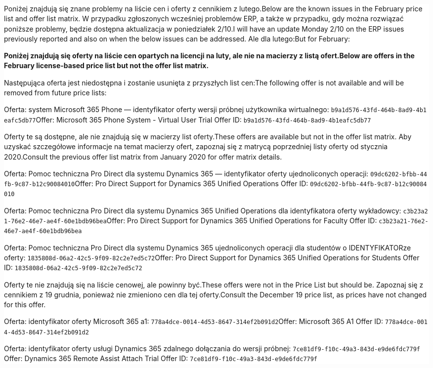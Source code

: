 <span data-ttu-id="f285a-172">Poniżej znajdują się znane problemy na liście cen i oferty z cennikiem z lutego.</span><span class="sxs-lookup"><span data-stu-id="f285a-172">Below are the known issues in the February price list and offer list matrix.</span></span> <span data-ttu-id="f285a-173">W przypadku zgłoszonych wcześniej problemów ERP, a także w przypadku, gdy można rozwiązać poniższe problemy, będzie dostępna aktualizacja w poniedziałek 2/10.</span><span class="sxs-lookup"><span data-stu-id="f285a-173">I will have an update Monday 2/10 on the ERP issues previously reported and also on when the below issues can be addressed.</span></span> <span data-ttu-id="f285a-174">Ale dla lutego:</span><span class="sxs-lookup"><span data-stu-id="f285a-174">But for February:</span></span>

<span data-ttu-id="f285a-175">**Poniżej znajdują się oferty na liście cen opartych na licencji na luty, ale nie na macierzy z listą ofert.**</span><span class="sxs-lookup"><span data-stu-id="f285a-175">**Below are offers in the February license-based price list but not the offer list matrix.**</span></span>

<span data-ttu-id="f285a-176">Następująca oferta jest niedostępna i zostanie usunięta z przyszłych list cen:</span><span class="sxs-lookup"><span data-stu-id="f285a-176">The following offer is not available and will be removed from future price lists:</span></span>

<span data-ttu-id="f285a-177">Oferta: system Microsoft 365 Phone — identyfikator oferty wersji próbnej użytkownika wirtualnego:  `b9a1d576-43fd-464b-8ad9-4b1eafc5db77`</span><span class="sxs-lookup"><span data-stu-id="f285a-177">Offer: Microsoft 365 Phone System - Virtual User Trial Offer ID:  `b9a1d576-43fd-464b-8ad9-4b1eafc5db77`</span></span>

<span data-ttu-id="f285a-178">Oferty te są dostępne, ale nie znajdują się w macierzy list oferty.</span><span class="sxs-lookup"><span data-stu-id="f285a-178">These offers are available but not in the offer list matrix.</span></span> <span data-ttu-id="f285a-179">Aby uzyskać szczegółowe informacje na temat macierzy ofert, zapoznaj się z matrycą poprzedniej listy oferty od stycznia 2020.</span><span class="sxs-lookup"><span data-stu-id="f285a-179">Consult the previous offer list matrix from January 2020 for offer matrix details.</span></span>

<span data-ttu-id="f285a-180">Oferta: Pomoc techniczna Pro Direct dla systemu Dynamics 365 — identyfikator oferty ujednoliconych operacji: `09dc6202-bfbb-44fb-9c87-b12c90084010`</span><span class="sxs-lookup"><span data-stu-id="f285a-180">Offer: Pro Direct Support for Dynamics 365 Unified Operations Offer ID: `09dc6202-bfbb-44fb-9c87-b12c90084010`</span></span>

<span data-ttu-id="f285a-181">Oferta: Pomoc techniczna Pro Direct dla systemu Dynamics 365 Unified Operations dla identyfikatora oferty wykładowcy: `c3b23a21-76e2-46e7-ae4f-60e1bdb96bea`</span><span class="sxs-lookup"><span data-stu-id="f285a-181">Offer: Pro Direct Support for Dynamics 365 Unified Operations for Faculty Offer ID: `c3b23a21-76e2-46e7-ae4f-60e1bdb96bea`</span></span>

<span data-ttu-id="f285a-182">Oferta: Pomoc techniczna Pro Direct dla systemu Dynamics 365 ujednoliconych operacji dla studentów o IDENTYFIKATORze oferty: `1835808d-06a2-42c5-9f09-82c2e7ed5c72`</span><span class="sxs-lookup"><span data-stu-id="f285a-182">Offer: Pro Direct Support for Dynamics 365 Unified Operations for Students Offer ID: `1835808d-06a2-42c5-9f09-82c2e7ed5c72`</span></span>

<span data-ttu-id="f285a-183">Oferty te nie znajdują się na liście cenowej, ale powinny być.</span><span class="sxs-lookup"><span data-stu-id="f285a-183">These offers were not in the Price List but should be.</span></span> <span data-ttu-id="f285a-184">Zapoznaj się z cennikiem z 19 grudnia, ponieważ nie zmieniono cen dla tej oferty.</span><span class="sxs-lookup"><span data-stu-id="f285a-184">Consult the December 19 price list, as prices have not changed for this offer.</span></span>

<span data-ttu-id="f285a-185">Oferta: identyfikator oferty Microsoft 365 a1: `778a4dce-0014-4d53-8647-314ef2b091d2`</span><span class="sxs-lookup"><span data-stu-id="f285a-185">Offer: Microsoft 365 A1 Offer ID: `778a4dce-0014-4d53-8647-314ef2b091d2`</span></span>

<span data-ttu-id="f285a-186">Oferta: identyfikator oferty usługi Dynamics 365 zdalnego dołączania do wersji próbnej: `7ce81df9-f10c-49a3-843d-e9de6fdc779f`</span><span class="sxs-lookup"><span data-stu-id="f285a-186">Offer: Dynamics 365 Remote Assist Attach Trial Offer ID: `7ce81df9-f10c-49a3-843d-e9de6fdc779f`</span></span>
